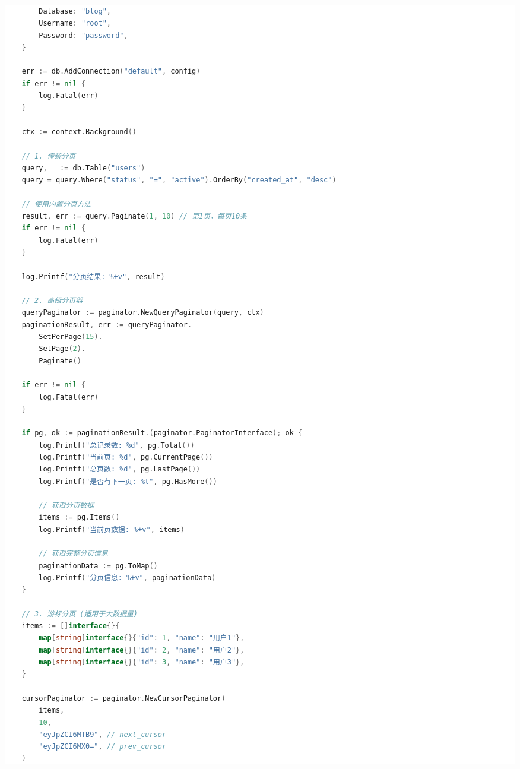 ```go
        Database: "blog", 
        Username: "root",
        Password: "password",
    }
    
    err := db.AddConnection("default", config)
    if err != nil {
        log.Fatal(err)
    }
    
    ctx := context.Background()
    
    // 1. 传统分页
    query, _ := db.Table("users")
    query = query.Where("status", "=", "active").OrderBy("created_at", "desc")
    
    // 使用内置分页方法
    result, err := query.Paginate(1, 10) // 第1页，每页10条
    if err != nil {
        log.Fatal(err)
    }
    
    log.Printf("分页结果: %+v", result)
    
    // 2. 高级分页器
    queryPaginator := paginator.NewQueryPaginator(query, ctx)
    paginationResult, err := queryPaginator.
        SetPerPage(15).
        SetPage(2).
        Paginate()
    
    if err != nil {
        log.Fatal(err)
    }
    
    if pg, ok := paginationResult.(paginator.PaginatorInterface); ok {
        log.Printf("总记录数: %d", pg.Total())
        log.Printf("当前页: %d", pg.CurrentPage())
        log.Printf("总页数: %d", pg.LastPage())
        log.Printf("是否有下一页: %t", pg.HasMore())
        
        // 获取分页数据
        items := pg.Items()
        log.Printf("当前页数据: %+v", items)
        
        // 获取完整分页信息
        paginationData := pg.ToMap()
        log.Printf("分页信息: %+v", paginationData)
    }
    
    // 3. 游标分页 (适用于大数据量)
    items := []interface{}{
        map[string]interface{}{"id": 1, "name": "用户1"},
        map[string]interface{}{"id": 2, "name": "用户2"}, 
        map[string]interface{}{"id": 3, "name": "用户3"},
    }
    
    cursorPaginator := paginator.NewCursorPaginator(
        items, 
        10, 
        "eyJpZCI6MTB9", // next_cursor
        "eyJpZCI6MX0=", // prev_cursor
    )
```